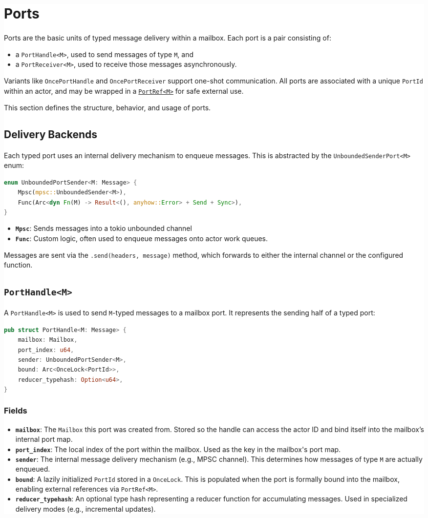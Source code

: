 # Ports

Ports are the basic units of typed message delivery within a mailbox. Each port is a pair consisting of:

- a `PortHandle<M>`, used to send messages of type `M`, and
- a `PortReceiver<M>`, used to receive those messages asynchronously.

Variants like `OncePortHandle` and `OncePortReceiver` support one-shot communication. All ports are associated with a unique `PortId` within an actor, and may be wrapped in a [`PortRef<M>`](#portref) for safe external use.

This section defines the structure, behavior, and usage of ports.

## Delivery Backends

Each typed port uses an internal delivery mechanism to enqueue messages. This is abstracted by the `UnboundedSenderPort<M>` enum:
```rust
enum UnboundedPortSender<M: Message> {
    Mpsc(mpsc::UnboundedSender<M>),
    Func(Arc<dyn Fn(M) -> Result<(), anyhow::Error> + Send + Sync>),
}
```
- **`Mpsc`**: Sends messages into a tokio unbounded channel
- **`Func`**: Custom logic, often used to enqueue messages onto actor work queues.

Messages are sent via the `.send(headers, message)` method, which forwards to either the internal channel or the configured function.

## `PortHandle<M>`

A `PortHandle<M>` is used to send `M`-typed messages to a mailbox port. It represents the sending half of a typed port:
```rust
pub struct PortHandle<M: Message> {
    mailbox: Mailbox,
    port_index: u64,
    sender: UnboundedPortSender<M>,
    bound: Arc<OnceLock<PortId>>,
    reducer_typehash: Option<u64>,
}
```
### Fields

- **`mailbox`**: The `Mailbox` this port was created from. Stored so the handle can access the actor ID and bind itself into the mailbox’s internal port map.
- **`port_index`**: The local index of the port within the mailbox. Used as the key in the mailbox's port map.
- **`sender`**: The internal message delivery mechanism (e.g., MPSC channel). This determines how messages of type `M` are actually enqueued.
- **`bound`**: A lazily initialized `PortId` stored in a `OnceLock`. This is populated when the port is formally bound into the mailbox, enabling external references via `PortRef<M>`.
- **`reducer_typehash`**: An optional type hash representing a reducer function for accumulating messages. Used in specialized delivery modes (e.g., incremental updates).

